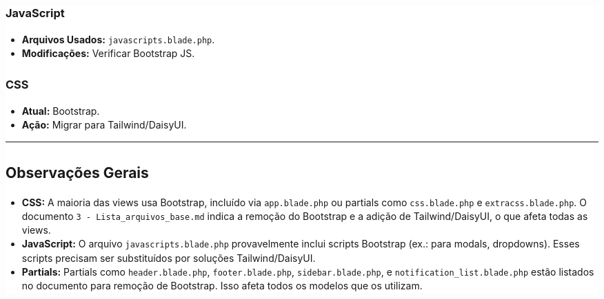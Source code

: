 ### JavaScript
- **Arquivos Usados:** `javascripts.blade.php`.
- **Modificações:** Verificar Bootstrap JS.

### CSS
- **Atual:** Bootstrap.
- **Ação:** Migrar para Tailwind/DaisyUI.

---

## Observações Gerais
- **CSS:** A maioria das views usa Bootstrap, incluído via `app.blade.php` ou partials como `css.blade.php` e `extracss.blade.php`. O documento `3 - Lista_arquivos_base.md` indica a remoção do Bootstrap e a adição de Tailwind/DaisyUI, o que afeta todas as views.
- **JavaScript:** O arquivo `javascripts.blade.php` provavelmente inclui scripts Bootstrap (ex.: para modals, dropdowns). Esses scripts precisam ser substituídos por soluções Tailwind/DaisyUI.
- **Partials:** Partials como `header.blade.php`, `footer.blade.php`, `sidebar.blade.php`, e `notification_list.blade.php` estão listados no documento para remoção de Bootstrap. Isso afeta todos os modelos que os utilizam.